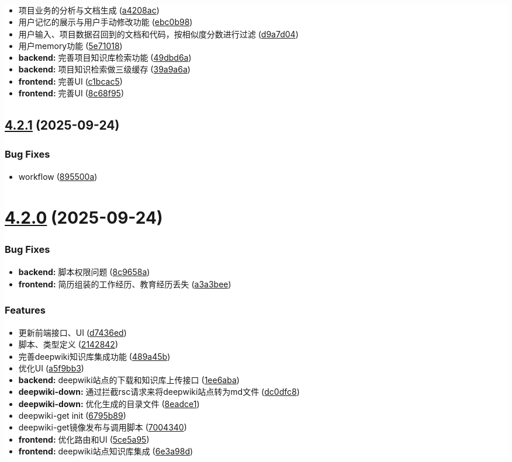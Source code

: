 - 项目业务的分析与文档生成 ([a4208ac](https://github.com/weicanie/prisma-ai/commit/a4208acd3b8d8df2fe65259b973fdef924397871))
- 用户记忆的展示与用户手动修改功能 ([ebc0b98](https://github.com/weicanie/prisma-ai/commit/ebc0b989bfa9e8081b41945c74b5f9aea3561e20))
- 用户输入、项目数据召回到的文档和代码，按相似度分数进行过滤 ([d9a7d04](https://github.com/weicanie/prisma-ai/commit/d9a7d04c85fea5e0608b771f509042cd2dee26c6))
- 用户memory功能 ([5e71018](https://github.com/weicanie/prisma-ai/commit/5e710187c6c9adf9df5d0d02b45d4e07b37d230f))
- **backend:** 完善项目知识库检索功能 ([49dbd6a](https://github.com/weicanie/prisma-ai/commit/49dbd6ac076a419a57a29616e86a1c8f846d5aaa))
- **backend:** 项目知识检索做三级缓存 ([39a9a6a](https://github.com/weicanie/prisma-ai/commit/39a9a6af8bd6d61008604e7d21671eb8afa7ac38))
- **frontend:** 完善UI ([c1bcac5](https://github.com/weicanie/prisma-ai/commit/c1bcac531c96f04fd519150344caec7d2f3901d7))
- **frontend:** 完善UI ([8c68f95](https://github.com/weicanie/prisma-ai/commit/8c68f959f89939c833314421faa1ff22d4c012af))

## [4.2.1](https://github.com/weicanie/prisma-ai/compare/v4.2.0...v4.2.1) (2025-09-24)

### Bug Fixes

- workflow ([895500a](https://github.com/weicanie/prisma-ai/commit/895500a382f9a7a9903039705e757f331a7e5106))

# [4.2.0](https://github.com/weicanie/prisma-ai/compare/v4.1.7...v4.2.0) (2025-09-24)

### Bug Fixes

- **backend:** 脚本权限问题 ([8c9658a](https://github.com/weicanie/prisma-ai/commit/8c9658a1c7b8d62a5c8560a21b08d36eb652419b))
- **frontend:** 简历组装的工作经历、教育经历丢失 ([a3a3bee](https://github.com/weicanie/prisma-ai/commit/a3a3bee90d867276ebee70b9e58c482c2840d4cc))

### Features

- 更新前端接口、UI ([d7436ed](https://github.com/weicanie/prisma-ai/commit/d7436edbc41b6880339ae30ccd288a74d71a6e58))
- 脚本、类型定义 ([2142842](https://github.com/weicanie/prisma-ai/commit/21428424f1da5f1f12eb2c8f957c6203e87b3574))
- 完善deepwiki知识库集成功能 ([489a45b](https://github.com/weicanie/prisma-ai/commit/489a45b4e7c6c86f516c3f53a440902bd72f6510))
- 优化UI ([a5f9bb3](https://github.com/weicanie/prisma-ai/commit/a5f9bb33f11f283bda9f12234bc22a4aec8e5e06))
- **backend:** deepwiki站点的下载和知识库上传接口 ([1ee6aba](https://github.com/weicanie/prisma-ai/commit/1ee6abae9b33b99e892e62c07810a7c26615370a))
- **deepwiki-down:** 通过拦截rsc请求来将deepwiki站点转为md文件 ([dc0dfc8](https://github.com/weicanie/prisma-ai/commit/dc0dfc82d40b84e9bc8705d714549b6a7bd0643f))
- **deepwiki-down:** 优化生成的目录文件 ([8eadce1](https://github.com/weicanie/prisma-ai/commit/8eadce1498542f570bf2bc5acbb36dfcb149c800))
- deepwiki-get init ([6795b89](https://github.com/weicanie/prisma-ai/commit/6795b89e639d63ad35698e4275b4577c85155913))
- deepwiki-get镜像发布与调用脚本 ([7004340](https://github.com/weicanie/prisma-ai/commit/7004340ba55c7fbd01cba8295c33e6345316109e))
- **frontend:** 优化路由和UI ([5ce5a95](https://github.com/weicanie/prisma-ai/commit/5ce5a95472af36c03a0e81eb81aa2fcd08761b5c))
- **frontend:** deepwiki站点知识库集成 ([6e3a98d](https://github.com/weicanie/prisma-ai/commit/6e3a98dae28ae8d2b60af9cdc802b830c66d0e92))
